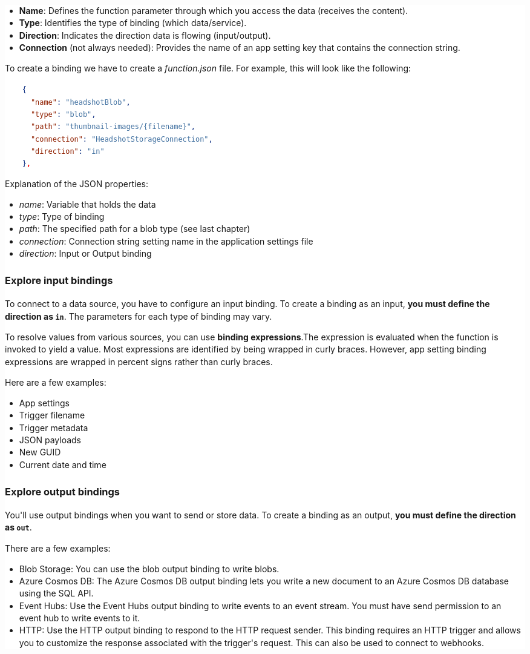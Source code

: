 - **Name**: Defines the function parameter through which you access the data (receives the content).
- **Type**: Identifies the type of binding (which data/service).
- **Direction**: Indicates the direction data is flowing (input/output).
- **Connection** (not always needed): Provides the name of an app setting key that contains the connection string.

To create a binding we have to create a *function.json* file. For example, this will look like the following:

```JSON
    {
      "name": "headshotBlob",
      "type": "blob",
      "path": "thumbnail-images/{filename}",
      "connection": "HeadshotStorageConnection",
      "direction": "in"
    },
```

Explanation of the JSON properties:

- *name*: Variable that holds the data
- *type*: Type of binding
- *path*: The specified path for a blob type (see last chapter)
- *connection*: Connection string setting name in the application settings file
- *direction*: Input or Output binding

### Explore input bindings

To connect to a data source, you have to configure an input binding. To create a binding as an input, **you must define the direction as `in`**. The parameters for each type of binding may vary.

To resolve values from various sources, you can use **binding expressions**.The expression is evaluated when the function is invoked to yield a value. Most expressions are identified by being wrapped in curly braces. However, app setting binding expressions are wrapped in percent signs rather than curly braces.

Here are a few examples:

- App settings
- Trigger filename
- Trigger metadata
- JSON payloads
- New GUID
- Current date and time

### Explore output bindings

You'll use output bindings when you want to send or store data. To create a binding as an output, **you must define the direction as `out`**.

There are a few examples:

- Blob Storage: You can use the blob output binding to write blobs.
- Azure Cosmos DB: The Azure Cosmos DB output binding lets you write a new document to an Azure Cosmos DB database using the SQL API.
- Event Hubs: Use the Event Hubs output binding to write events to an event stream. You must have send permission to an event hub to write events to it.
- HTTP: Use the HTTP output binding to respond to the HTTP request sender. This binding requires an HTTP trigger and allows you to customize the response associated with the trigger's request. This can also be used to connect to webhooks.
